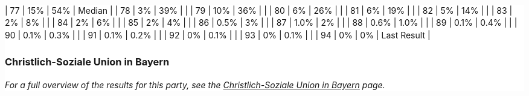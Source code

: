 | 77 | 15% | 54% | Median |
| 78 | 3% | 39% |  |
| 79 | 10% | 36% |  |
| 80 | 6% | 26% |  |
| 81 | 6% | 19% |  |
| 82 | 5% | 14% |  |
| 83 | 2% | 8% |  |
| 84 | 2% | 6% |  |
| 85 | 2% | 4% |  |
| 86 | 0.5% | 3% |  |
| 87 | 1.0% | 2% |  |
| 88 | 0.6% | 1.0% |  |
| 89 | 0.1% | 0.4% |  |
| 90 | 0.1% | 0.3% |  |
| 91 | 0.1% | 0.2% |  |
| 92 | 0% | 0.1% |  |
| 93 | 0% | 0.1% |  |
| 94 | 0% | 0% | Last Result |

### Christlich-Soziale Union in Bayern

*For a full overview of the results for this party, see the [Christlich-Soziale Union in Bayern](party-christlich-sozialeunioninbayern.html) page.*
